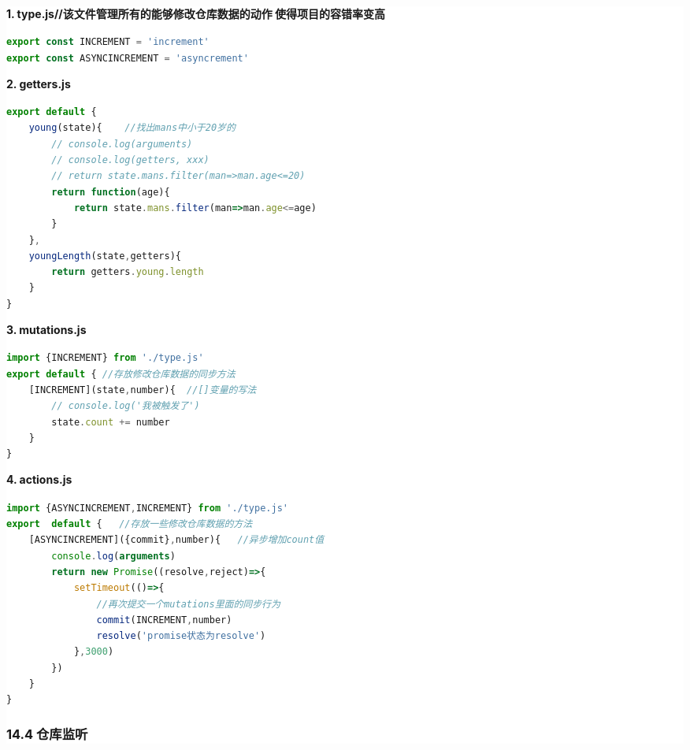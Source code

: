 **1. type.js//该文件管理所有的能够修改仓库数据的动作  使得项目的容错率变高**

```javascript
export const INCREMENT = 'increment'
export const ASYNCINCREMENT = 'asyncrement'
```

**2. getters.js**

```javascript
export default {
	young(state){    //找出mans中小于20岁的
		// console.log(arguments)
		// console.log(getters, xxx)
		// return state.mans.filter(man=>man.age<=20)
		return function(age){
			return state.mans.filter(man=>man.age<=age)
		}
	},
	youngLength(state,getters){
		return getters.young.length
	}
}
```

**3. mutations.js**

```javascript
import {INCREMENT} from './type.js'
export default { //存放修改仓库数据的同步方法
	[INCREMENT](state,number){	//[]变量的写法
		// console.log('我被触发了')
		state.count += number
    }
}
```

**4. actions.js**

```javascript
import {ASYNCINCREMENT,INCREMENT} from './type.js'
export  default {   //存放一些修改仓库数据的方法
	[ASYNCINCREMENT]({commit},number){   //异步增加count值
		console.log(arguments)
		return new Promise((resolve,reject)=>{
			setTimeout(()=>{
				//再次提交一个mutations里面的同步行为
				commit(INCREMENT,number)
				resolve('promise状态为resolve')
			},3000)
		})
	}
}
```

### 14.4 仓库监听
